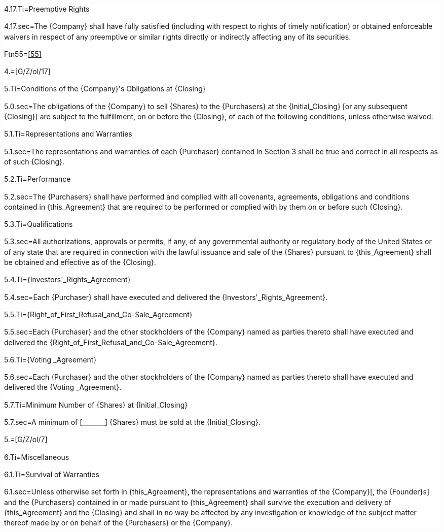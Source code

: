 4.17.Ti=Preemptive Rights

4.17.sec=The {Company} shall have fully satisfied (including with respect to rights of timely notification) or obtained enforceable waivers in respect of any preemptive or similar rights directly or indirectly affecting any of its securities.

Ftn55=<a href="#_ftn55" name="_ftnref" title="">[55]</a>

4.=[G/Z/ol/17]


5.Ti=Conditions of the {Company}'s Obligations at {Closing}

5.0.sec=The obligations of the {Company} to sell {Shares} to the {Purchasers} at the {Initial_Closing} [or any subsequent {Closing}] are subject to the fulfillment, on or before the {Closing}, of each of the following conditions, unless otherwise waived:

5.1.Ti=Representations and Warranties

5.1.sec=The representations and warranties of each {Purchaser} contained in Section 3 shall be true and correct in all respects as of such {Closing}.

5.2.Ti=Performance

5.2.sec=The {Purchasers} shall have performed and complied with all covenants, agreements, obligations and conditions contained in {this_Agreement} that are required to be performed or complied with by them on or before such {Closing}.

5.3.Ti=Qualifications

5.3.sec=All authorizations, approvals or permits, if any, of any governmental authority or regulatory body of the United States or of any state that are required in connection with the lawful issuance and sale of the {Shares} pursuant to {this_Agreement} shall be obtained and effective as of the {Closing}.

5.4.Ti={Investors'_Rights_Agreement}

5.4.sec=Each {Purchaser} shall have executed and delivered the {Investors'_Rights_Agreement}.

5.5.Ti={Right_of_First_Refusal_and_Co-Sale_Agreement}

5.5.sec=Each {Purchaser} and the other stockholders of the {Company} named as parties thereto shall have executed and delivered the {Right_of_First_Refusal_and_Co-Sale_Agreement}.

5.6.Ti={Voting _Agreement}

5.6.sec=Each {Purchaser} and the other stockholders of the {Company} named as parties thereto shall have executed and delivered the {Voting _Agreement}.

5.7.Ti=Minimum Number of {Shares} at {Initial_Closing}

5.7.sec=A minimum of [_______] {Shares} must be sold at the {Initial_Closing}.

5.=[G/Z/ol/7]

6.Ti=Miscellaneous

6.1.Ti=Survival of Warranties

6.1.sec=Unless otherwise set forth in {this_Agreement}, the representations and warranties of the {Company}[, the {Founder}s] and the {Purchasers} contained in or made pursuant to {this_Agreement} shall survive the execution and delivery of {this_Agreement} and the {Closing} and shall in no way be affected by any investigation or knowledge of the subject matter thereof made by or on behalf of the {Purchasers} or the {Company}.
